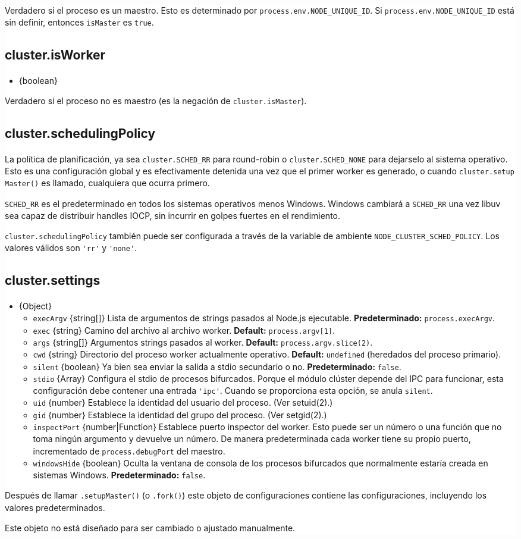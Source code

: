 Verdadero si el proceso es un maestro. Esto es determinado por `process.env.NODE_UNIQUE_ID`. Si `process.env.NODE_UNIQUE_ID` está sin definir, entonces `isMaster` es `true`.

## cluster.isWorker



* {boolean}

Verdadero si el proceso no es maestro (es la negación de `cluster.isMaster`).

## cluster.schedulingPolicy



La política de planificación, ya sea `cluster.SCHED_RR` para round-robin o `cluster.SCHED_NONE` para dejarselo al sistema operativo. Esto es una configuración global y es efectivamente detenida una vez que el primer worker es generado, o cuando `cluster.setupMaster()` es llamado, cualquiera que ocurra primero.

`SCHED_RR` es el predeterminado en todos los sistemas operativos menos Windows. Windows cambiará a `SCHED_RR` una vez libuv sea capaz de distribuir handles IOCP, sin incurrir en golpes fuertes en el rendimiento.

`cluster.schedulingPolicy` también puede ser configurada a través de la variable de ambiente `NODE_CLUSTER_SCHED_POLICY`. Los valores válidos son `'rr'` y `'none'`.

## cluster.settings



* {Object} 
  * `execArgv` {string[]} Lista de argumentos de strings pasados al Node.js ejecutable. **Predeterminado:** `process.execArgv`.
  * `exec` {string} Camino del archivo al archivo worker. **Default:** `process.argv[1]`.
  * `args` {string[]} Argumentos strings pasados al worker. **Default:** `process.argv.slice(2)`.
  * `cwd` {string} Directorio del proceso worker actualmente operativo. **Default:** `undefined` (heredados del proceso primario).
  * `silent` {boolean} Ya bien sea enviar la salida a stdio secundario o no. **Predeterminado:** `false`.
  * `stdio` {Array} Configura el stdio de procesos bifurcados. Porque el módulo clúster depende del IPC para funcionar, esta configuración debe contener una entrada `'ipc'`. Cuando se proporciona esta opción, se anula `silent`.
  * `uid` {number} Establece la identidad del usuario del proceso. (Ver setuid(2).)
  * `gid` {number} Establece la identidad del grupo del proceso. (Ver setgid(2).)
  * `inspectPort` {number|Function} Establece puerto inspector del worker. Esto puede ser un número o una función que no toma ningún argumento y devuelve un número. De manera predeterminada cada worker tiene su propio puerto, incrementado de `process.debugPort` del maestro.
  * `windowsHide` {boolean} Oculta la ventana de consola de los procesos bifurcados que normalmente estaría creada en sistemas Windows. **Predeterminado:** `false`.

Después de llamar `.setupMaster()` (o `.fork()`) este objeto de configuraciones contiene las configuraciones, incluyendo los valores predeterminados.

Este objeto no está diseñado para ser cambiado o ajustado manualmente.
